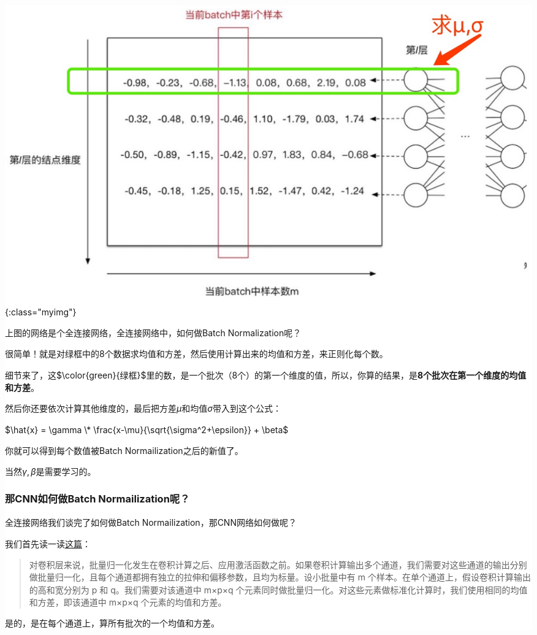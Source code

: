 ![](/images/20200517/1589720623208.jpg){:class="myimg"}

上图的网络是个全连接网络，全连接网络中，如何做Batch Normalization呢？

很简单！就是对绿框中的8个数据求均值和方差，然后使用计算出来的均值和方差，来正则化每个数。

细节来了，这$\color{green}{绿框}$里的数，是一个批次（8个）的第一个维度的值，所以，你算的结果，是**8个批次在第一个维度的均值和方差**。

然后你还要依次计算其他维度的，最后把方差$\mu$和均值$\sigma$带入到这个公式：

$\hat{x} = \gamma \* \frac{x-\mu}{\sqrt{\sigma^2+\epsilon}} + \beta$

你就可以得到每个数值被Batch Normailization之后的新值了。

当然$\gamma,\beta$是需要学习的。

### 那CNN如何做Batch Normailization呢？

全连接网络我们谈完了如何做Batch Normailization，那CNN网络如何做呢？

我们首先读一读[这篇](https://kiddie92.github.io/2019/03/06/%E5%8D%B7%E7%A7%AF%E7%A5%9E%E7%BB%8F%E7%BD%91%E7%BB%9C%E4%B9%8BBatch-Normalization%EF%BC%88%E4%B8%80%EF%BC%89%EF%BC%9AHow%EF%BC%9F/#%E5%AF%B9%E5%8D%B7%E7%A7%AF%E5%B1%82%E5%81%9A%E6%89%B9%E9%87%8F%E5%BD%92%E4%B8%80%E5%8C%96)：
>对卷积层来说，批量归一化发生在卷积计算之后、应用激活函数之前。如果卷积计算输出多个通道，我们需要对这些通道的输出分别做批量归一化，且每个通道都拥有独立的拉伸和偏移参数，且均为标量。设小批量中有 m 个样本。在单个通道上，假设卷积计算输出的高和宽分别为 p 和 q。我们需要对该通道中 m×p×q 个元素同时做批量归一化。对这些元素做标准化计算时，我们使用相同的均值和方差，即该通道中 m×p×q 个元素的均值和方差。

是的，是在每个通道上，算所有批次的一个均值和方差。
